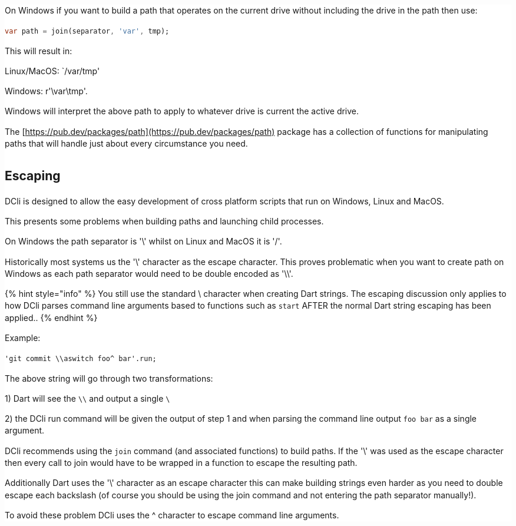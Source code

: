 On Windows if you want to build a path that operates on the current drive without including the drive in the path then use:

```dart
var path = join(separator, 'var', tmp);
```

This will result in:

Linux/MacOS: \`/var/tmp'

Windows: r'\var\tmp'.

Windows will interpret the above path to apply to whatever drive is current the active drive.

The [https://pub.dev/packages/path](https://pub.dev/packages/path) package has a collection of functions for manipulating paths that will handle just about every circumstance you need.

## Escaping

DCli is designed to allow the easy development of cross platform scripts that run on Windows, Linux and MacOS.

This presents some problems when building paths and launching child processes.

On Windows the path separator is '\\' whilst on Linux and MacOS it is '/'.

Historically most systems us the '\\' character as the escape character. This proves problematic when you want to create path on Windows as each path separator would need to be double encoded as '\\\\'.

{% hint style="info" %}
You still use the standard \ character when creating Dart strings.  The escaping discussion only applies to how DCli parses command line arguments based to functions such as `start` AFTER the normal Dart string escaping has been applied..
{% endhint %}

Example:

```
'git commit \\aswitch foo^ bar'.run;
```

The above string will go through two transformations:

1\) Dart will see the `\\` and output a single `\`&#x20;

2\) the DCli run command will be given the output of step 1 and when parsing the command line output `foo bar` as a single argument.

DCli recommends using the `join` command (and associated functions) to build paths. If the '\\' was used as the escape character then every call to join would have to be wrapped in a function to escape the resulting path.

Additionally Dart uses the '\\' character as an escape character this can make building strings even harder as you need to double escape each backslash (of course you should be using the join command and not entering the path separator manually!).

To avoid these problem DCli uses the ^ character to escape command line arguments.
